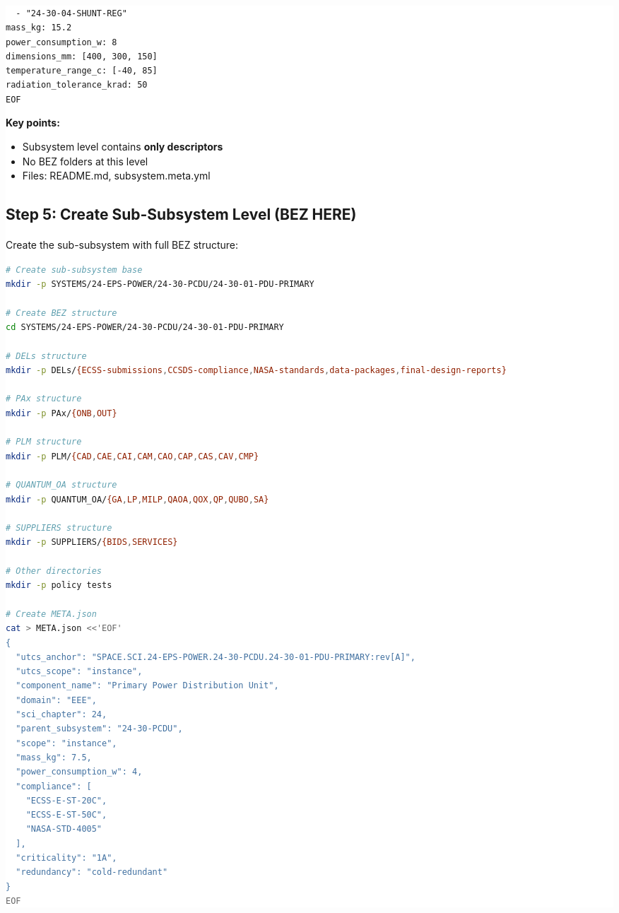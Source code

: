 ```
  - "24-30-04-SHUNT-REG"
mass_kg: 15.2
power_consumption_w: 8
dimensions_mm: [400, 300, 150]
temperature_range_c: [-40, 85]
radiation_tolerance_krad: 50
EOF
```

**Key points:**
- Subsystem level contains **only descriptors**
- No BEZ folders at this level
- Files: README.md, subsystem.meta.yml

## Step 5: Create Sub-Subsystem Level (BEZ HERE)

Create the sub-subsystem with full BEZ structure:

```bash
# Create sub-subsystem base
mkdir -p SYSTEMS/24-EPS-POWER/24-30-PCDU/24-30-01-PDU-PRIMARY

# Create BEZ structure
cd SYSTEMS/24-EPS-POWER/24-30-PCDU/24-30-01-PDU-PRIMARY

# DELs structure
mkdir -p DELs/{ECSS-submissions,CCSDS-compliance,NASA-standards,data-packages,final-design-reports}

# PAx structure
mkdir -p PAx/{ONB,OUT}

# PLM structure
mkdir -p PLM/{CAD,CAE,CAI,CAM,CAO,CAP,CAS,CAV,CMP}

# QUANTUM_OA structure
mkdir -p QUANTUM_OA/{GA,LP,MILP,QAOA,QOX,QP,QUBO,SA}

# SUPPLIERS structure
mkdir -p SUPPLIERS/{BIDS,SERVICES}

# Other directories
mkdir -p policy tests

# Create META.json
cat > META.json <<'EOF'
{
  "utcs_anchor": "SPACE.SCI.24-EPS-POWER.24-30-PCDU.24-30-01-PDU-PRIMARY:rev[A]",
  "utcs_scope": "instance",
  "component_name": "Primary Power Distribution Unit",
  "domain": "EEE",
  "sci_chapter": 24,
  "parent_subsystem": "24-30-PCDU",
  "scope": "instance",
  "mass_kg": 7.5,
  "power_consumption_w": 4,
  "compliance": [
    "ECSS-E-ST-20C",
    "ECSS-E-ST-50C",
    "NASA-STD-4005"
  ],
  "criticality": "1A",
  "redundancy": "cold-redundant"
}
EOF
```